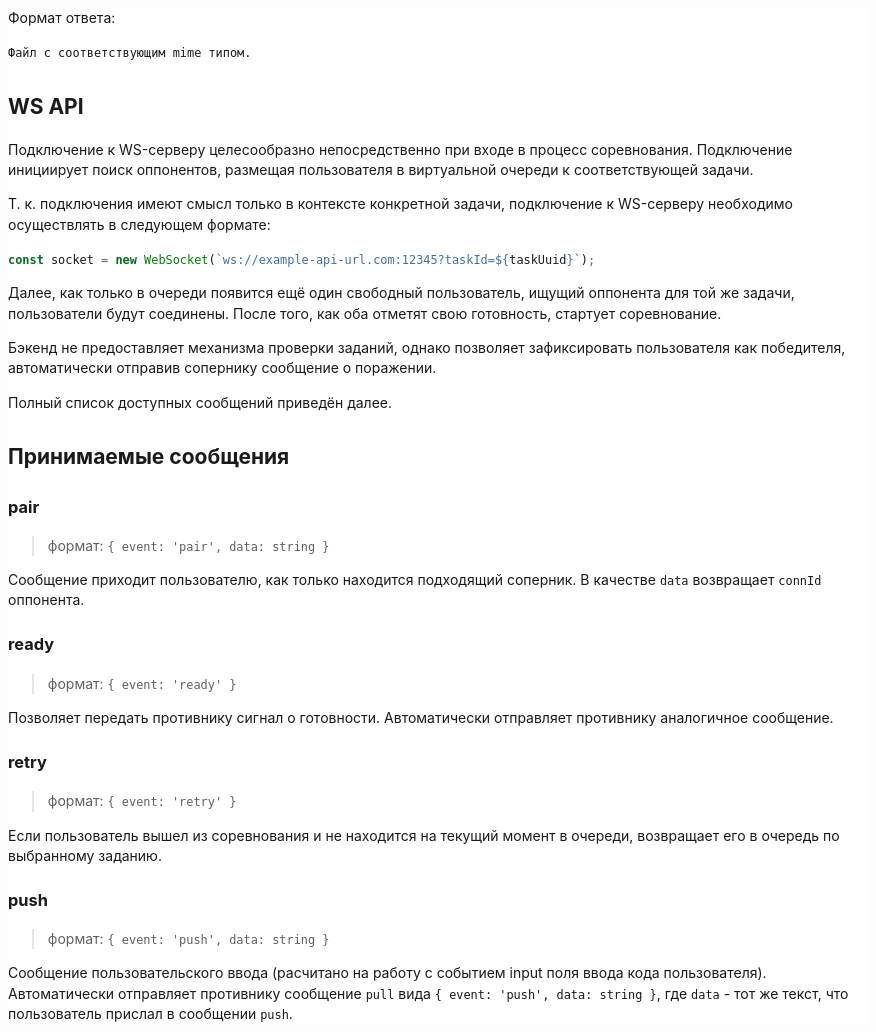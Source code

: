 Формат ответа:
```
Файл с соответствующим mime типом.
```

## WS API

Подключение к WS-серверу целесообразно непосредственно при входе в процесс соревнования. Подключение инициирует поиск оппонентов, размещая пользователя в виртуальной очереди к соответствующей задачи.

Т. к. подключения имеют смысл только в контексте конкретной задачи, подключение к WS-серверу необходимо осуществлять в следующем формате:
```ts
const socket = new WebSocket(`ws://example-api-url.com:12345?taskId=${taskUuid}`);
```

Далее, как только в очереди появится ещё один свободный пользователь, ищущий оппонента для той же задачи, пользователи будут соединены. После того, как оба отметят свою готовность, стартует соревнование.

Бэкенд не предоставляет механизма проверки заданий, однако позволяет зафиксировать пользователя как победителя, автоматически отправив сопернику сообщение о поражении.

Полный список доступных сообщений приведён далее.

## Принимаемые сообщения

### pair

> формат: `{ event: 'pair', data: string }`

Сообщение приходит пользователю, как только находится подходящий соперник. В качестве `data` возвращает `connId` оппонента.

### ready

> формат: `{ event: 'ready' }`

Позволяет передать противнику сигнал о готовности. Автоматически отправляет противнику аналогичное сообщение.

### retry

> формат: `{ event: 'retry' }`

Если пользователь вышел из соревнования и не находится на текущий момент в очереди, возвращает его в очередь по выбранному заданию.

### push

> формат: `{ event: 'push', data: string }`

Сообщение пользовательского ввода (расчитано на работу с событием input поля ввода кода пользователя). Автоматически отправляет противнику сообщение `pull` вида `{ event: 'push', data: string }`, где `data` - тот же текст, что пользователь прислал в сообщении `push`.

